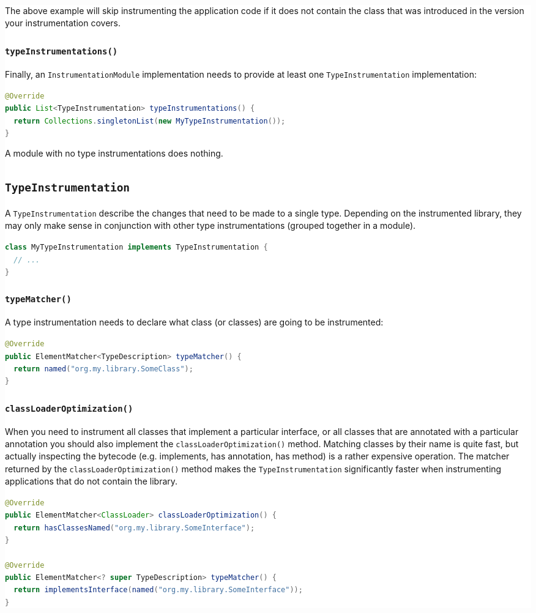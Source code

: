 The above example will skip instrumenting the application code if it does not contain the class that was
introduced in the version your instrumentation covers.

### `typeInstrumentations()`

Finally, an `InstrumentationModule` implementation needs to provide at least one
`TypeInstrumentation` implementation:

```java
@Override
public List<TypeInstrumentation> typeInstrumentations() {
  return Collections.singletonList(new MyTypeInstrumentation());
}
```

A module with no type instrumentations does nothing.

## `TypeInstrumentation`

A `TypeInstrumentation` describe the changes that need to be made to a single type. Depending on the
instrumented library, they may only make sense in conjunction with other type instrumentations
(grouped together in a module).

```java
class MyTypeInstrumentation implements TypeInstrumentation {
  // ...
}
```

### `typeMatcher()`

A type instrumentation needs to declare what class (or classes) are going to be instrumented:

```java
@Override
public ElementMatcher<TypeDescription> typeMatcher() {
  return named("org.my.library.SomeClass");
}
```

### `classLoaderOptimization()`

When you need to instrument all classes that implement a particular interface, or all classes that
are annotated with a particular annotation you should also implement the
`classLoaderOptimization()` method. Matching classes by their name is quite fast, but actually
inspecting the bytecode (e.g. implements, has annotation, has method) is a rather expensive
operation. The matcher returned by the `classLoaderOptimization()` method makes the
`TypeInstrumentation` significantly faster when instrumenting applications that do not contain the
library.

```java
@Override
public ElementMatcher<ClassLoader> classLoaderOptimization() {
  return hasClassesNamed("org.my.library.SomeInterface");
}

@Override
public ElementMatcher<? super TypeDescription> typeMatcher() {
  return implementsInterface(named("org.my.library.SomeInterface"));
}
```

